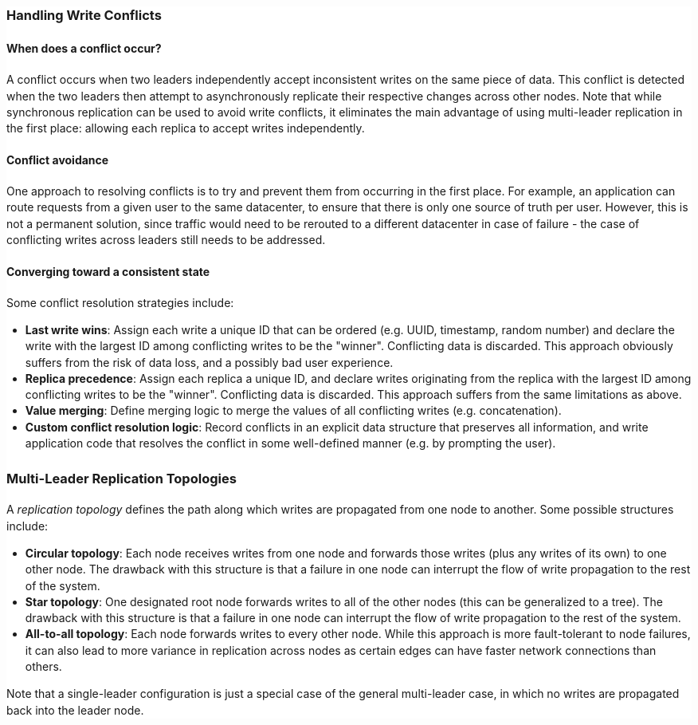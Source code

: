 
### Handling Write Conflicts

#### When does a conflict occur?

A conflict occurs when two leaders independently accept inconsistent writes on the same piece of 
data. This conflict is detected when the two leaders then attempt to asynchronously replicate 
their respective changes across other nodes. Note that while synchronous replication can be used 
to avoid write conflicts, it eliminates the main advantage of using multi-leader replication in 
the first place: allowing each replica to accept writes independently.

#### Conflict avoidance

One approach to resolving conflicts is to try and prevent them from occurring in the first place.
For example, an application can route requests from a given user to the same datacenter, to 
ensure that there is only one source of truth per user. However, this is not a permanent 
solution, since traffic would need to be rerouted to a different datacenter in case of failure - 
the case of conflicting writes across leaders still needs to be addressed.

#### Converging toward a consistent state

Some conflict resolution strategies include:

- **Last write wins**: Assign each write a unique ID that can be ordered (e.g. UUID, timestamp, 
  random number) and declare the write with the largest ID among conflicting writes to be the 
  "winner". Conflicting data is discarded. This approach obviously suffers from the risk of data 
  loss, and a possibly bad user experience.
- **Replica precedence**: Assign each replica a unique ID, and declare writes originating from 
  the replica with the largest ID among conflicting writes to be the "winner". Conflicting data 
  is discarded. This approach suffers from the same limitations as above.
- **Value merging**: Define merging logic to merge the values of all conflicting writes (e.g. 
  concatenation).
- **Custom conflict resolution logic**: Record conflicts in an explicit data structure that 
  preserves all information, and write application code that resolves the conflict in some 
  well-defined manner (e.g. by prompting the user).


### Multi-Leader Replication Topologies

A *replication topology* defines the path along which writes are propagated from one node to 
another. Some possible structures include:

- **Circular topology**: Each node receives writes from one node and forwards those writes (plus 
  any writes of its own) to one other node. The drawback with this structure is that a failure 
  in one node can interrupt the flow of write propagation to the rest of the system.
- **Star topology**: One designated root node forwards writes to all of the other nodes (this 
  can be generalized to a tree). The drawback with this structure is that a failure 
  in one node can interrupt the flow of write propagation to the rest of the system.
- **All-to-all topology**: Each node forwards writes to every other node. While this approach is 
  more fault-tolerant to node failures, it can also lead to more variance in replication across 
  nodes as certain edges can have faster network connections than others.

Note that a single-leader configuration is just a special case of the general multi-leader case, 
in which no writes are propagated back into the leader node.
